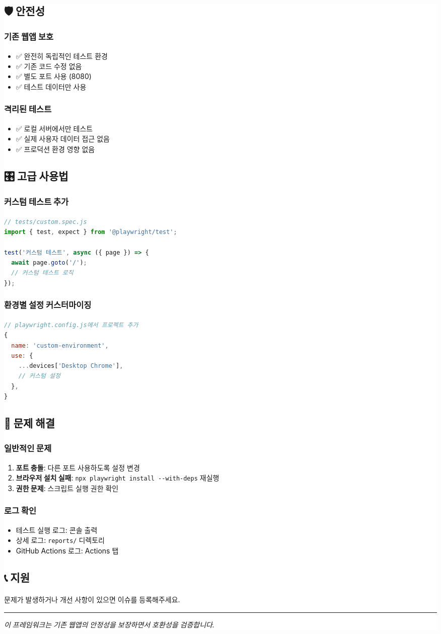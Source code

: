 ## 🛡️ 안전성

### 기존 웹앱 보호
- ✅ 완전히 독립적인 테스트 환경
- ✅ 기존 코드 수정 없음
- ✅ 별도 포트 사용 (8080)
- ✅ 테스트 데이터만 사용

### 격리된 테스트
- ✅ 로컬 서버에서만 테스트
- ✅ 실제 사용자 데이터 접근 없음
- ✅ 프로덕션 환경 영향 없음

## 🎛️ 고급 사용법

### 커스텀 테스트 추가
```javascript
// tests/custom.spec.js
import { test, expect } from '@playwright/test';

test('커스텀 테스트', async ({ page }) => {
  await page.goto('/');
  // 커스텀 테스트 로직
});
```

### 환경별 설정 커스터마이징
```javascript
// playwright.config.js에서 프로젝트 추가
{
  name: 'custom-environment',
  use: { 
    ...devices['Desktop Chrome'],
    // 커스텀 설정
  },
}
```

## 🐛 문제 해결

### 일반적인 문제
1. **포트 충돌**: 다른 포트 사용하도록 설정 변경
2. **브라우저 설치 실패**: `npx playwright install --with-deps` 재실행
3. **권한 문제**: 스크립트 실행 권한 확인

### 로그 확인
- 테스트 실행 로그: 콘솔 출력
- 상세 로그: `reports/` 디렉토리
- GitHub Actions 로그: Actions 탭

## 📞 지원

문제가 발생하거나 개선 사항이 있으면 이슈를 등록해주세요.

---
*이 프레임워크는 기존 웹앱의 안정성을 보장하면서 호환성을 검증합니다.*

